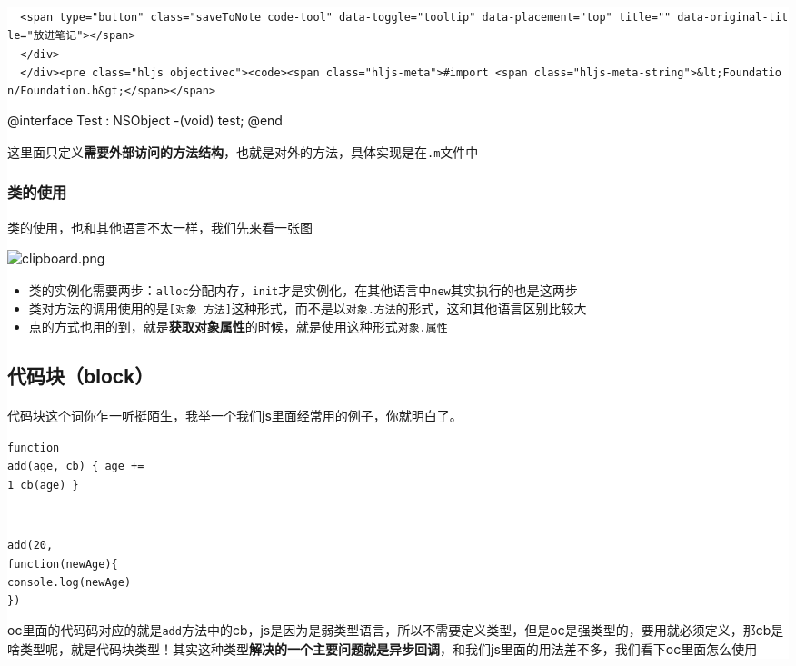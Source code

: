       <span type="button" class="saveToNote code-tool" data-toggle="tooltip" data-placement="top" title="" data-original-title="放进笔记"></span>
      </div>
      </div><pre class="hljs objectivec"><code><span class="hljs-meta">#import <span class="hljs-meta-string">&lt;Foundation/Foundation.h&gt;</span></span>
<span class="hljs-class"><span class="hljs-keyword">@interface</span> <span class="hljs-title">Test</span> : <span class="hljs-title">NSObject</span></span>
-(<span class="hljs-keyword">void</span>) test;
<span class="hljs-keyword">@end</span></code></pre>
<p>这里面只定义<strong>需要外部访问的方法结构</strong>，也就是对外的方法，具体实现是在<code>.m</code>文件中</p>
<h3 id="articleHeader10">类的使用</h3>
<p>类的使用，也和其他语言不太一样，我们先来看一张图</p>
<p><span class="img-wrap"><img data-src="/img/bV65kI?w=528&amp;h=240" src="https://static.alili.tech/img/bV65kI?w=528&amp;h=240" alt="clipboard.png" title="clipboard.png" style="cursor: pointer;"></span></p>
<ul>
<li>类的实例化需要两步：<code>alloc</code>分配内存，<code>init</code>才是实例化，在其他语言中<code>new</code>其实执行的也是这两步</li>
<li>类对方法的调用使用的是<code>[对象 方法]</code>这种形式，而不是以<code>对象.方法</code>的形式，这和其他语言区别比较大</li>
<li>点的方式也用的到，就是<strong>获取对象属性</strong>的时候，就是使用这种形式<code>对象.属性</code>
</li>
</ul>
<h2 id="articleHeader11">代码块（block）</h2>
<p>代码块这个词你乍一听挺陌生，我举一个我们js里面经常用的例子，你就明白了。</p>
<div class="widget-codetool" style="display:none;">
      <div class="widget-codetool--inner">
      <span class="selectCode code-tool" data-toggle="tooltip" data-placement="top" title="" data-original-title="全选"></span>
      <span type="button" class="copyCode code-tool" data-toggle="tooltip" data-placement="top" data-clipboard-text="function add(age, cb) {
    age += 1
    cb(age)
}

add(20, function(newAge){
    console.log(newAge)
})" title="" data-original-title="复制"></span>
      <span type="button" class="saveToNote code-tool" data-toggle="tooltip" data-placement="top" title="" data-original-title="放进笔记"></span>
      </div>
      </div><pre class="hljs haxe"><code><span class="hljs-function"><span class="hljs-keyword">function</span> <span class="hljs-title">add</span></span>(age, cb) {
    age += <span class="hljs-number">1</span>
    cb(age)
}

add(<span class="hljs-number">20</span>, <span class="hljs-function"><span class="hljs-keyword">function</span></span>(<span class="hljs-keyword">new</span><span class="hljs-type">Age</span>){
    console.log(<span class="hljs-keyword">new</span><span class="hljs-type">Age</span>)
})</code></pre>
<p>oc里面的代码码对应的就是<code>add</code>方法中的cb，js是因为是弱类型语言，所以不需要定义类型，但是oc是强类型的，要用就必须定义，那cb是啥类型呢，就是代码块类型！其实这种类型<strong>解决的一个主要问题就是异步回调</strong>，和我们js里面的用法差不多，我们看下oc里面怎么使用</p>
<div class="widget-codetool" style="display:none;">
      <div class="widget-codetool--inner">
      <span class="selectCode code-tool" data-toggle="tooltip" data-placement="top" title="" data-original-title="全选"></span>
      <span type="button" class="copyCode code-tool" data-toggle="tooltip" data-placement="top" data-clipboard-text="// 定义一个block
typedef void(^callbackBlock)(NSString *data);
// 定义方法
+ (void)ajax:(NSString *)url cb:(callbackBlock)aCallback {
    ......
    aCallback(@&quot;Hello&quot;)
    ......
}
// 使用方法
[YourClass ajax:@&quot;xxxx&quot;, cb:^(NSString *data){